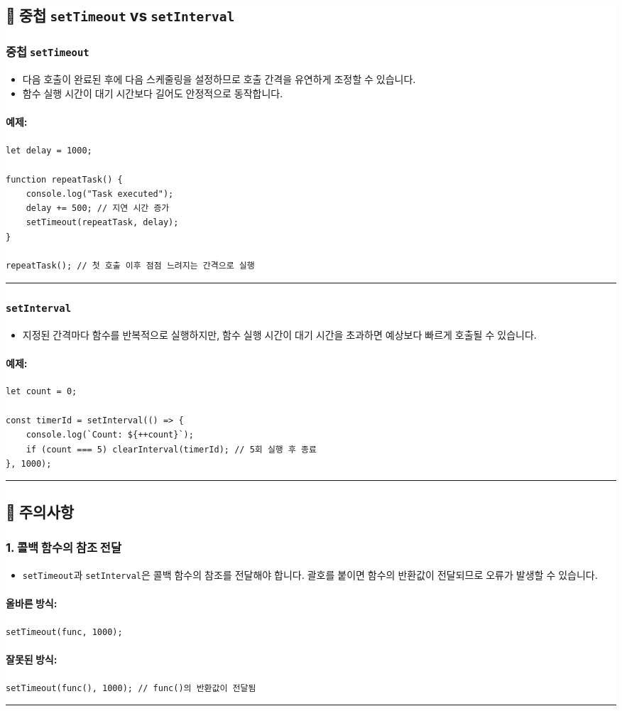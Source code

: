 
## 📂 중첩 `setTimeout` vs `setInterval`

### **중첩 `setTimeout`**
- 다음 호출이 완료된 후에 다음 스케줄링을 설정하므로 호출 간격을 유연하게 조정할 수 있습니다.
- 함수 실행 시간이 대기 시간보다 길어도 안정적으로 동작합니다.

#### 예제:
```
let delay = 1000;

function repeatTask() {
    console.log("Task executed");
    delay += 500; // 지연 시간 증가
    setTimeout(repeatTask, delay);
}

repeatTask(); // 첫 호출 이후 점점 느려지는 간격으로 실행
```

---

### **`setInterval`**
- 지정된 간격마다 함수를 반복적으로 실행하지만, 함수 실행 시간이 대기 시간을 초과하면 예상보다 빠르게 호출될 수 있습니다.

#### 예제:
```
let count = 0;

const timerId = setInterval(() => {
    console.log(`Count: ${++count}`);
    if (count === 5) clearInterval(timerId); // 5회 실행 후 종료
}, 1000);
```

---

## 📂 주의사항

### **1. 콜백 함수의 참조 전달**
- `setTimeout`과 `setInterval`은 콜백 함수의 참조를 전달해야 합니다. 괄호를 붙이면 함수의 반환값이 전달되므로 오류가 발생할 수 있습니다.

#### 올바른 방식:
```
setTimeout(func, 1000);
```

#### 잘못된 방식:
```
setTimeout(func(), 1000); // func()의 반환값이 전달됨
```

---